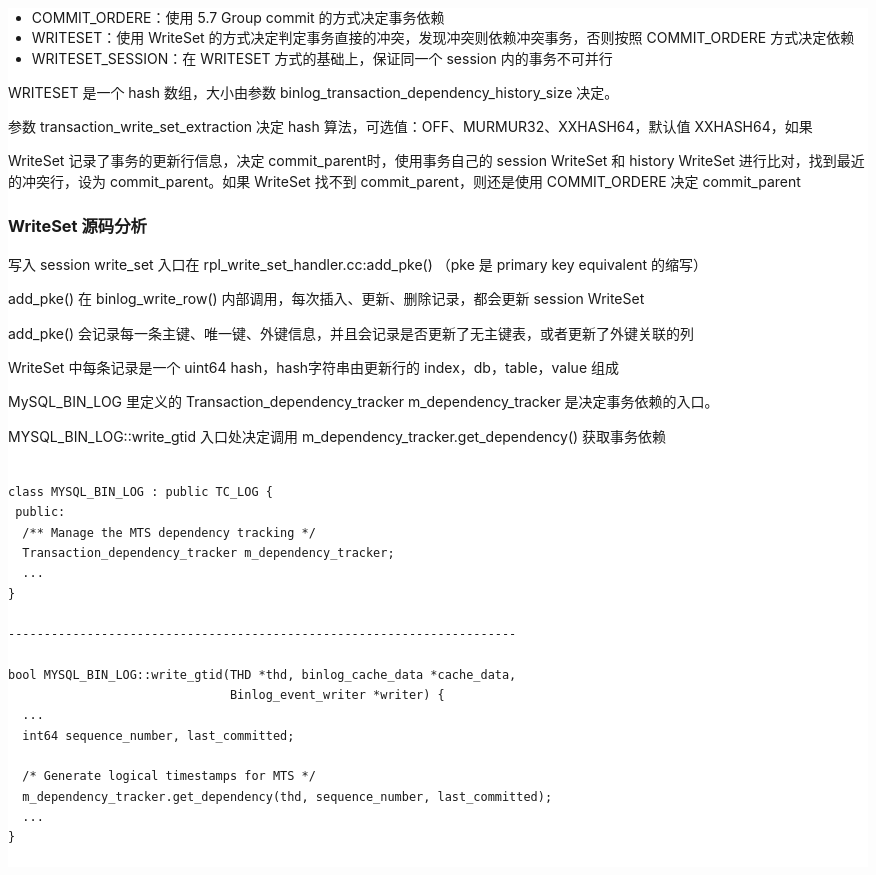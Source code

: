 
* COMMIT_ORDERE：使用 5.7 Group commit 的方式决定事务依赖
* WRITESET：使用 WriteSet 的方式决定判定事务直接的冲突，发现冲突则依赖冲突事务，否则按照 COMMIT_ORDERE 方式决定依赖
* WRITESET_SESSION：在 WRITESET 方式的基础上，保证同一个 session 内的事务不可并行



WRITESET 是一个 hash 数组，大小由参数 binlog_transaction_dependency_history_size 决定。  


参数 transaction_write_set_extraction 决定 hash 算法，可选值：OFF、MURMUR32、XXHASH64，默认值 XXHASH64，如果  


WriteSet 记录了事务的更新行信息，决定 commit_parent时，使用事务自己的 session WriteSet 和 history WriteSet 进行比对，找到最近的冲突行，设为 commit_parent。如果 WriteSet 找不到 commit_parent，则还是使用 COMMIT_ORDERE 决定 commit_parent  

### WriteSet 源码分析


写入 session write_set 入口在 rpl_write_set_handler.cc:add_pke() （pke 是 primary key equivalent 的缩写）  


add_pke() 在 binlog_write_row() 内部调用，每次插入、更新、删除记录，都会更新 session WriteSet  


add_pke() 会记录每一条主键、唯一键、外键信息，并且会记录是否更新了无主键表，或者更新了外键关联的列  


WriteSet 中每条记录是一个 uint64 hash，hash字符串由更新行的 index，db，table，value 组成  


MySQL_BIN_LOG 里定义的 Transaction_dependency_tracker m_dependency_tracker 是决定事务依赖的入口。  


MYSQL_BIN_LOG::write_gtid 入口处决定调用  m_dependency_tracker.get_dependency() 获取事务依赖  

```LANG

class MYSQL_BIN_LOG : public TC_LOG {
 public:
  /** Manage the MTS dependency tracking */                                                                                                                                     
  Transaction_dependency_tracker m_dependency_tracker;
  ...
}

-----------------------------------------------------------------------

bool MYSQL_BIN_LOG::write_gtid(THD *thd, binlog_cache_data *cache_data,
                               Binlog_event_writer *writer) {
  ...
  int64 sequence_number, last_committed;

  /* Generate logical timestamps for MTS */
  m_dependency_tracker.get_dependency(thd, sequence_number, last_committed);
  ...
}


```
